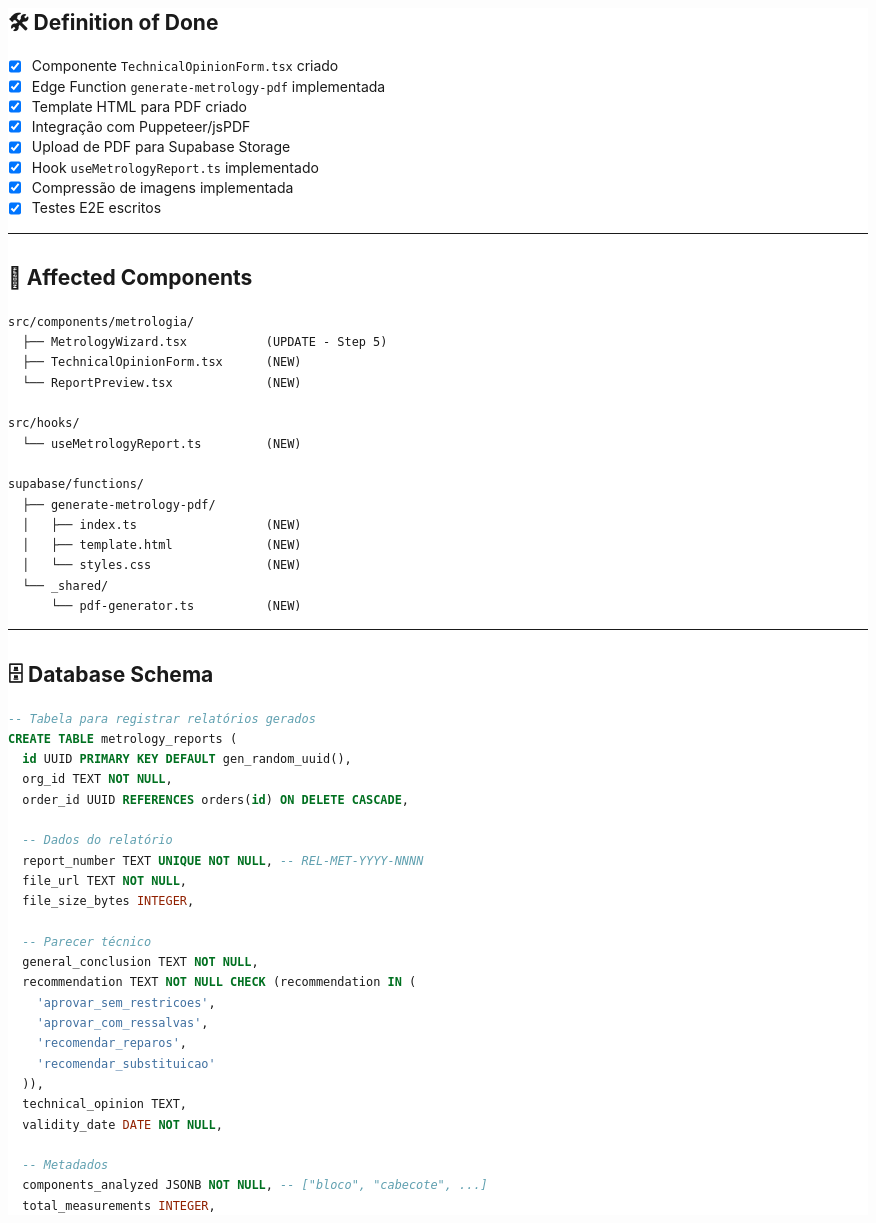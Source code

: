 
## 🛠️ Definition of Done

- [x] Componente `TechnicalOpinionForm.tsx` criado
- [x] Edge Function `generate-metrology-pdf` implementada
- [x] Template HTML para PDF criado
- [x] Integração com Puppeteer/jsPDF
- [x] Upload de PDF para Supabase Storage
- [x] Hook `useMetrologyReport.ts` implementado
- [x] Compressão de imagens implementada
- [x] Testes E2E escritos

---

## 📁 Affected Components

```
src/components/metrologia/
  ├── MetrologyWizard.tsx           (UPDATE - Step 5)
  ├── TechnicalOpinionForm.tsx      (NEW)
  └── ReportPreview.tsx             (NEW)

src/hooks/
  └── useMetrologyReport.ts         (NEW)

supabase/functions/
  ├── generate-metrology-pdf/
  │   ├── index.ts                  (NEW)
  │   ├── template.html             (NEW)
  │   └── styles.css                (NEW)
  └── _shared/
      └── pdf-generator.ts          (NEW)
```

---

## 🗄️ Database Schema

```sql
-- Tabela para registrar relatórios gerados
CREATE TABLE metrology_reports (
  id UUID PRIMARY KEY DEFAULT gen_random_uuid(),
  org_id TEXT NOT NULL,
  order_id UUID REFERENCES orders(id) ON DELETE CASCADE,
  
  -- Dados do relatório
  report_number TEXT UNIQUE NOT NULL, -- REL-MET-YYYY-NNNN
  file_url TEXT NOT NULL,
  file_size_bytes INTEGER,
  
  -- Parecer técnico
  general_conclusion TEXT NOT NULL,
  recommendation TEXT NOT NULL CHECK (recommendation IN (
    'aprovar_sem_restricoes',
    'aprovar_com_ressalvas',
    'recomendar_reparos',
    'recomendar_substituicao'
  )),
  technical_opinion TEXT,
  validity_date DATE NOT NULL,
  
  -- Metadados
  components_analyzed JSONB NOT NULL, -- ["bloco", "cabecote", ...]
  total_measurements INTEGER,
```